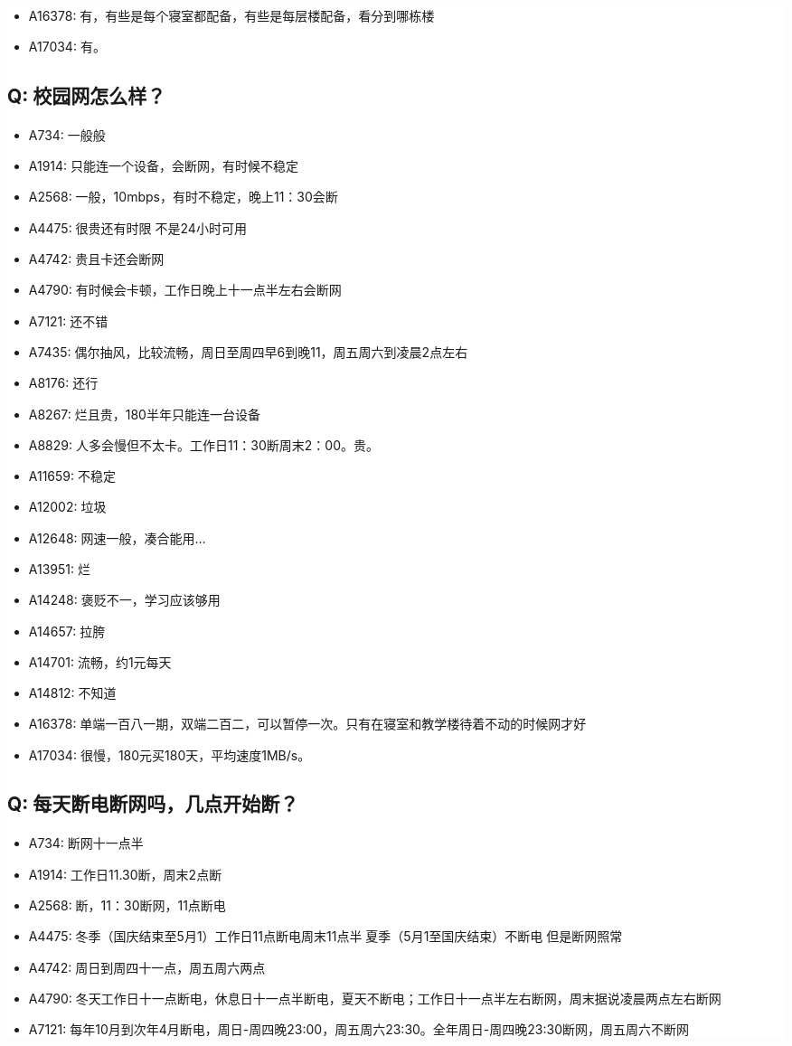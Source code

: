- A16378: 有，有些是每个寝室都配备，有些是每层楼配备，看分到哪栋楼

- A17034: 有。

## Q: 校园网怎么样？

- A734: 一般般

- A1914: 只能连一个设备，会断网，有时候不稳定

- A2568: 一般，10mbps，有时不稳定，晚上11：30会断

- A4475: 很贵还有时限 不是24小时可用

- A4742: 贵且卡还会断网

- A4790: 有时候会卡顿，工作日晚上十一点半左右会断网

- A7121: 还不错

- A7435: 偶尔抽风，比较流畅，周日至周四早6到晚11，周五周六到凌晨2点左右

- A8176: 还行

- A8267: 烂且贵，180半年只能连一台设备

- A8829: 人多会慢但不太卡。工作日11：30断周末2：00。贵。

- A11659: 不稳定

- A12002: 垃圾

- A12648: 网速一般，凑合能用…

- A13951: 烂

- A14248: 褒贬不一，学习应该够用

- A14657: 拉胯

- A14701: 流畅，约1元每天

- A14812: 不知道

- A16378: 单端一百八一期，双端二百二，可以暂停一次。只有在寝室和教学楼待着不动的时候网才好

- A17034: 很慢，180元买180天，平均速度1MB/s。

## Q: 每天断电断网吗，几点开始断？

- A734: 断网十一点半

- A1914: 工作日11.30断，周末2点断

- A2568: 断，11：30断网，11点断电

- A4475: 冬季（国庆结束至5月1）工作日11点断电周末11点半 夏季（5月1至国庆结束）不断电 但是断网照常

- A4742: 周日到周四十一点，周五周六两点

- A4790: 冬天工作日十一点断电，休息日十一点半断电，夏天不断电；工作日十一点半左右断网，周末据说凌晨两点左右断网

- A7121: 每年10月到次年4月断电，周日-周四晚23:00，周五周六23:30。全年周日-周四晚23:30断网，周五周六不断网
